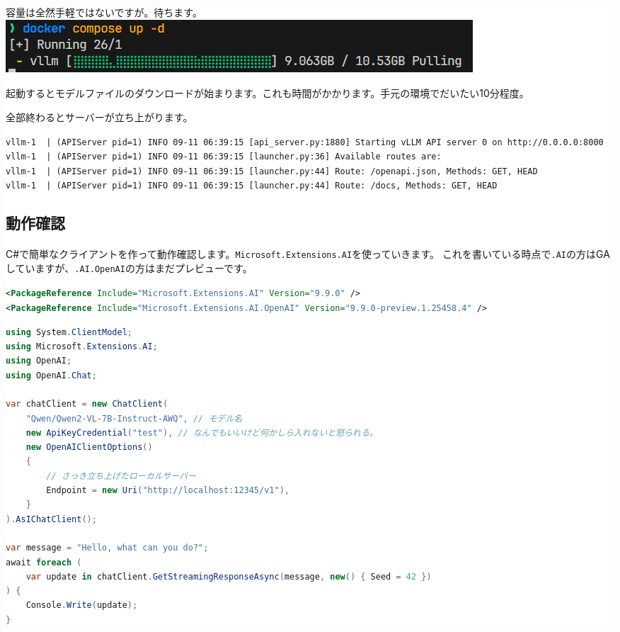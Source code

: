 容量は全然手軽ではないですが。待ちます。
![](/images/20250911/docker-pull-vllm.png)

起動するとモデルファイルのダウンロードが始まります。これも時間がかかります。手元の環境でだいたい10分程度。

全部終わるとサーバーが立ち上がります。

```log
vllm-1  | (APIServer pid=1) INFO 09-11 06:39:15 [api_server.py:1880] Starting vLLM API server 0 on http://0.0.0.0:8000
vllm-1  | (APIServer pid=1) INFO 09-11 06:39:15 [launcher.py:36] Available routes are:
vllm-1  | (APIServer pid=1) INFO 09-11 06:39:15 [launcher.py:44] Route: /openapi.json, Methods: GET, HEAD
vllm-1  | (APIServer pid=1) INFO 09-11 06:39:15 [launcher.py:44] Route: /docs, Methods: GET, HEAD
```

## 動作確認
C#で簡単なクライアントを作って動作確認します。`Microsoft.Extensions.AI`を使っていきます。
これを書いている時点で`.AI`の方はGAしていますが、`.AI.OpenAI`の方はまだプレビューです。


```xml
<PackageReference Include="Microsoft.Extensions.AI" Version="9.9.0" />
<PackageReference Include="Microsoft.Extensions.AI.OpenAI" Version="9.9.0-preview.1.25458.4" />
```

```csharp
using System.ClientModel;
using Microsoft.Extensions.AI;
using OpenAI;
using OpenAI.Chat;

var chatClient = new ChatClient(
    "Qwen/Qwen2-VL-7B-Instruct-AWQ", // モデル名
    new ApiKeyCredential("test"), // なんでもいいけど何かしら入れないと怒られる。
    new OpenAIClientOptions()
    {
        // さっき立ち上げたローカルサーバー
        Endpoint = new Uri("http://localhost:12345/v1"),
    }
).AsIChatClient();

var message = "Hello, what can you do?";
await foreach (
    var update in chatClient.GetStreamingResponseAsync(message, new() { Seed = 42 })
) {
    Console.Write(update);
}
```


[^1]: 商用サービスを使ったほうが維持コストや性能等で明らかに有利です。言うまでもないことですが。